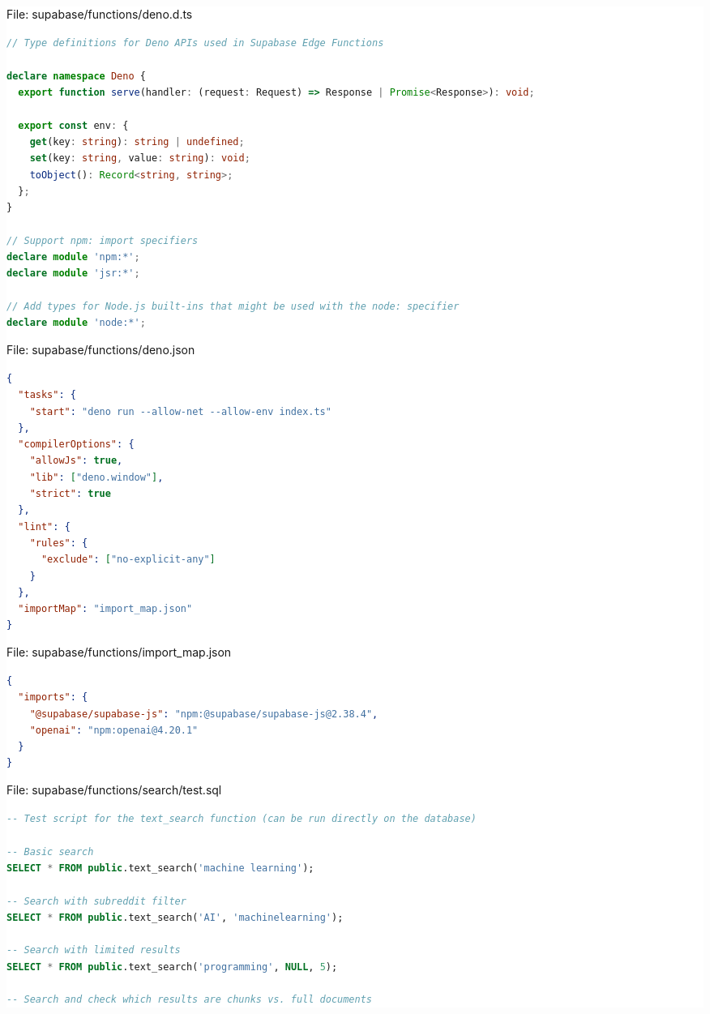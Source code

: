 File: supabase/functions/deno.d.ts
```ts
// Type definitions for Deno APIs used in Supabase Edge Functions

declare namespace Deno {
  export function serve(handler: (request: Request) => Response | Promise<Response>): void;
  
  export const env: {
    get(key: string): string | undefined;
    set(key: string, value: string): void;
    toObject(): Record<string, string>;
  };
}

// Support npm: import specifiers
declare module 'npm:*';
declare module 'jsr:*';

// Add types for Node.js built-ins that might be used with the node: specifier
declare module 'node:*'; 
```

File: supabase/functions/deno.json
```json
{
  "tasks": {
    "start": "deno run --allow-net --allow-env index.ts"
  },
  "compilerOptions": {
    "allowJs": true,
    "lib": ["deno.window"],
    "strict": true
  },
  "lint": {
    "rules": {
      "exclude": ["no-explicit-any"]
    }
  },
  "importMap": "import_map.json"
} 
```

File: supabase/functions/import_map.json
```json
{
  "imports": {
    "@supabase/supabase-js": "npm:@supabase/supabase-js@2.38.4",
    "openai": "npm:openai@4.20.1"
  }
} 
```

File: supabase/functions/search/test.sql
```sql
-- Test script for the text_search function (can be run directly on the database)

-- Basic search
SELECT * FROM public.text_search('machine learning');

-- Search with subreddit filter
SELECT * FROM public.text_search('AI', 'machinelearning');

-- Search with limited results
SELECT * FROM public.text_search('programming', NULL, 5);

-- Search and check which results are chunks vs. full documents
```

  [key: string]: any;